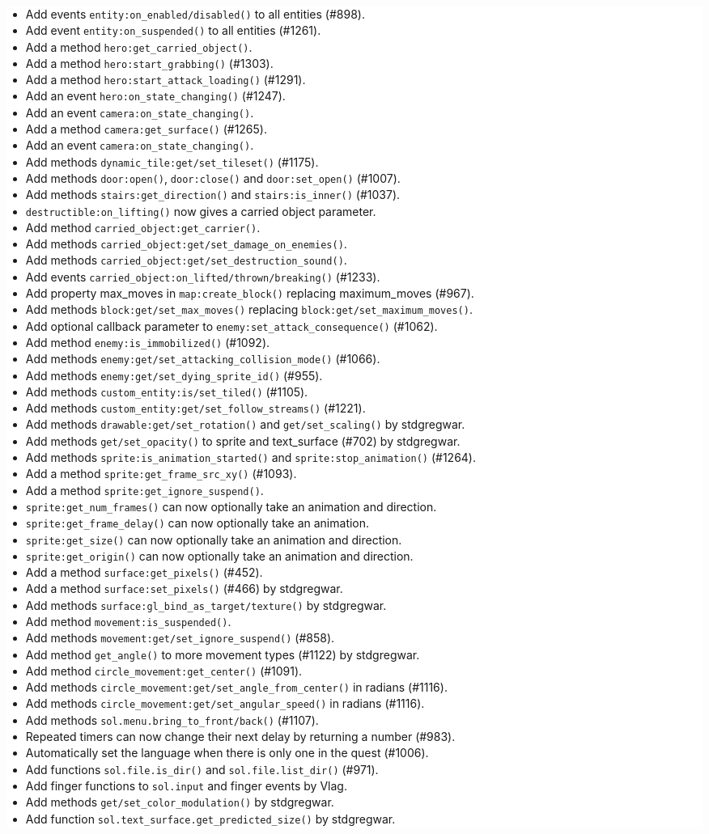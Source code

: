 * Add events `entity:on_enabled/disabled()` to all entities (#898).
* Add event `entity:on_suspended()` to all entities (#1261).
* Add a method `hero:get_carried_object()`.
* Add a method `hero:start_grabbing()` (#1303).
* Add a method `hero:start_attack_loading()` (#1291).
* Add an event `hero:on_state_changing()` (#1247).
* Add an event `camera:on_state_changing()`.
* Add a method `camera:get_surface()` (#1265).
* Add an event `camera:on_state_changing()`.
* Add methods `dynamic_tile:get/set_tileset()` (#1175).
* Add methods `door:open()`, `door:close()` and `door:set_open()` (#1007).
* Add methods `stairs:get_direction()` and `stairs:is_inner()` (#1037).
* `destructible:on_lifting()` now gives a carried object parameter.
* Add method `carried_object:get_carrier()`.
* Add methods `carried_object:get/set_damage_on_enemies()`.
* Add methods `carried_object:get/set_destruction_sound()`.
* Add events `carried_object:on_lifted/thrown/breaking()` (#1233).
* Add property max_moves in `map:create_block()` replacing maximum_moves (#967).
* Add methods `block:get/set_max_moves()` replacing `block:get/set_maximum_moves()`.
* Add optional callback parameter to `enemy:set_attack_consequence()` (#1062).
* Add method `enemy:is_immobilized()` (#1092).
* Add methods `enemy:get/set_attacking_collision_mode()` (#1066).
* Add methods `enemy:get/set_dying_sprite_id()` (#955).
* Add methods `custom_entity:is/set_tiled()` (#1105).
* Add methods `custom_entity:get/set_follow_streams()` (#1221).
* Add methods `drawable:get/set_rotation()` and `get/set_scaling()` by stdgregwar.
* Add methods `get/set_opacity()` to sprite and text_surface (#702) by stdgregwar.
* Add methods `sprite:is_animation_started()` and `sprite:stop_animation()` (#1264).
* Add a method `sprite:get_frame_src_xy()` (#1093).
* Add a method `sprite:get_ignore_suspend()`.
* `sprite:get_num_frames()` can now optionally take an animation and direction.
* `sprite:get_frame_delay()` can now optionally take an animation.
* `sprite:get_size()` can now optionally take an animation and direction.
* `sprite:get_origin()` can now optionally take an animation and direction.
* Add a method `surface:get_pixels()` (#452).
* Add a method `surface:set_pixels()` (#466) by stdgregwar.
* Add methods `surface:gl_bind_as_target/texture()` by stdgregwar.
* Add method `movement:is_suspended()`.
* Add methods `movement:get/set_ignore_suspend()` (#858).
* Add method `get_angle()` to more movement types (#1122) by stdgregwar.
* Add method `circle_movement:get_center()` (#1091).
* Add methods `circle_movement:get/set_angle_from_center()` in radians (#1116).
* Add methods `circle_movement:get/set_angular_speed()` in radians (#1116).
* Add methods `sol.menu.bring_to_front/back()` (#1107).
* Repeated timers can now change their next delay by returning a number (#983).
* Automatically set the language when there is only one in the quest (#1006).
* Add functions `sol.file.is_dir()` and `sol.file.list_dir()` (#971).
* Add finger functions to `sol.input` and finger events by Vlag.
* Add methods `get/set_color_modulation()` by stdgregwar.
* Add function `sol.text_surface.get_predicted_size()` by stdgregwar.
